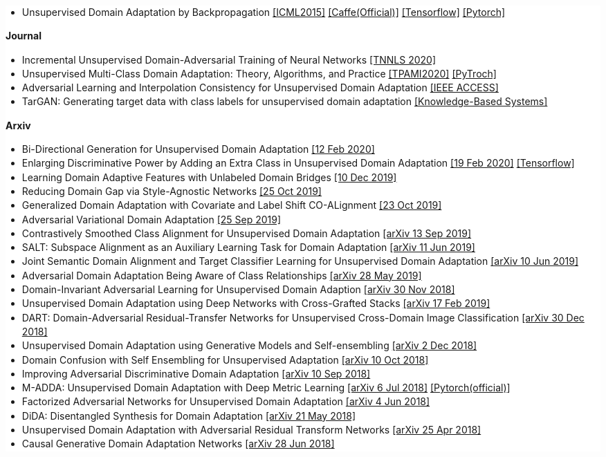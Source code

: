 - Unsupervised Domain Adaptation by Backpropagation [[ICML2015]](http://proceedings.mlr.press/v37/ganin15.pdf) [[Caffe(Official)]](https://github.com/ddtm/caffe/tree/grl) [[Tensorflow]](https://github.com/shucunt/domain_adaptation) [[Pytorch]](https://github.com/fungtion/DANN)

**Journal**
- Incremental Unsupervised Domain-Adversarial Training of Neural Networks [[TNNLS 2020]](https://ieeexplore.ieee.org/document/9216604)
- Unsupervised Multi-Class Domain Adaptation: Theory, Algorithms, and Practice [[TPAMI2020]](https://arxiv.org/abs/2002.08681) [[PyTroch]](https://github.com/YBZh/MultiClassDA)
- Adversarial Learning and Interpolation Consistency for Unsupervised Domain Adaptation [[IEEE ACCESS]](https://ieeexplore.ieee.org/document/8913529)
- TarGAN: Generating target data with class labels for unsupervised domain adaptation [[Knowledge-Based Systems]]()

**Arxiv**
- Bi-Directional Generation for Unsupervised Domain Adaptation [[12 Feb 2020]](https://arxiv.org/abs/2002.04869v1)
- Enlarging Discriminative Power by Adding an Extra Class in Unsupervised Domain Adaptation [[19 Feb 2020]](https://arxiv.org/abs/2002.08041v1) [[Tensorflow]](https://github.com/haitran14/gada)
- Learning Domain Adaptive Features with Unlabeled Domain Bridges [[10 Dec 2019]](https://arxiv.org/abs/1912.05004v1)
- Reducing Domain Gap via Style-Agnostic Networks [[25 Oct 2019]](https://arxiv.org/abs/1910.11645)
- Generalized Domain Adaptation with Covariate and
Label Shift CO-ALignment [[23 Oct 2019]](https://arxiv.org/abs/1910.10320)
- Adversarial Variational Domain Adaptation [[25 Sep 2019]](https://arxiv.org/abs/1909.11651)
- Contrastively Smoothed Class Alignment for Unsupervised Domain Adaptation [[arXiv 13 Sep 2019]](https://arxiv.org/abs/1909.05288)
- SALT: Subspace Alignment as an Auxiliary Learning Task for Domain Adaptation [[arXiv 11 Jun 2019]](https://arxiv.org/abs/1906.04338v1)
- Joint Semantic Domain Alignment and Target Classifier Learning for Unsupervised Domain Adaptation [[arXiv 10 Jun 2019]](https://arxiv.org/abs/1906.04053v1)
- Adversarial Domain Adaptation Being Aware of Class Relationships [[arXiv 28 May 2019]](https://arxiv.org/abs/1905.11931v1)
- Domain-Invariant Adversarial Learning for Unsupervised Domain Adaption [[arXiv 30 Nov 2018]](https://arxiv.org/abs/1811.12751)
- Unsupervised Domain Adaptation using Deep Networks with Cross-Grafted Stacks [[arXiv 17 Feb 2019]](https://arxiv.org/abs/1902.06328v1)
- DART: Domain-Adversarial Residual-Transfer Networks for Unsupervised Cross-Domain Image Classification [[arXiv 30 Dec 2018]](https://arxiv.org/abs/1812.11478)
- Unsupervised Domain Adaptation using Generative Models and Self-ensembling [[arXiv 2 Dec 2018]](https://arxiv.org/abs/1812.00479)
- Domain Confusion with Self Ensembling for Unsupervised Adaptation [[arXiv 10 Oct 2018]](https://arxiv.org/abs/1810.04472)
- Improving Adversarial Discriminative Domain Adaptation [[arXiv 10 Sep 2018]](https://arxiv.org/abs/1809.03625)
- M-ADDA: Unsupervised Domain Adaptation with Deep Metric Learning [[arXiv 6 Jul 2018]](https://arxiv.org/abs/1807.02552v1) [[Pytorch(official)]](https://github.com/IssamLaradji/M-ADDA)
- Factorized Adversarial Networks for Unsupervised Domain Adaptation [[arXiv 4 Jun 2018]](https://arxiv.org/abs/1806.01376v1)
- DiDA: Disentangled Synthesis for Domain Adaptation [[arXiv 21 May 2018]](https://arxiv.org/abs/1805.08019v1)
- Unsupervised Domain Adaptation with Adversarial Residual Transform Networks [[arXiv 25 Apr 2018]](https://arxiv.org/abs/1804.09578)
- Causal Generative Domain Adaptation Networks [[arXiv 28 Jun 2018]](https://arxiv.org/abs/1804.04333v3)
